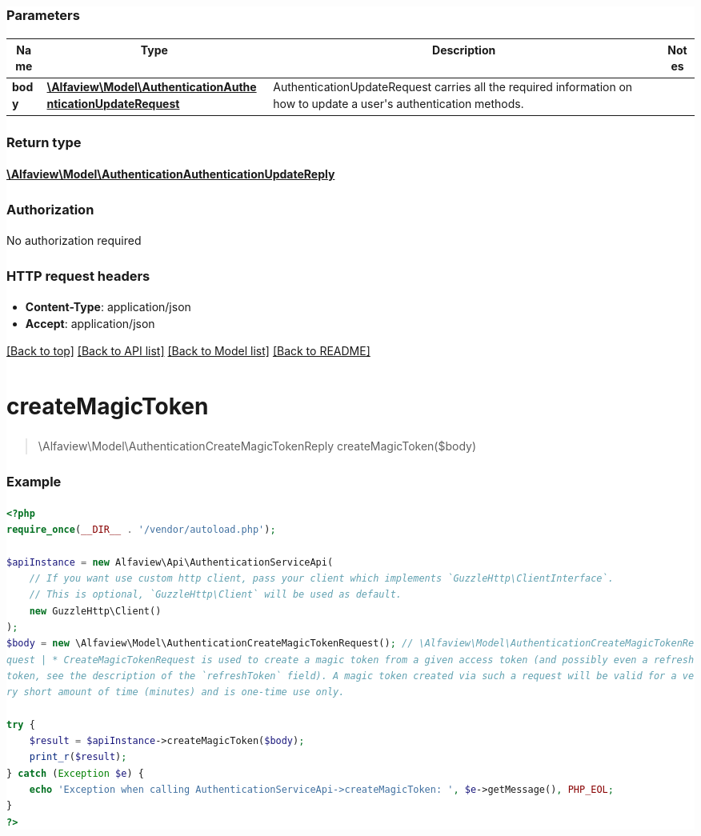 ### Parameters

Name | Type | Description  | Notes
------------- | ------------- | ------------- | -------------
 **body** | [**\Alfaview\Model\AuthenticationAuthenticationUpdateRequest**](../Model/AuthenticationAuthenticationUpdateRequest.md)| AuthenticationUpdateRequest carries all the required information on how to update a user&#39;s authentication methods. |

### Return type

[**\Alfaview\Model\AuthenticationAuthenticationUpdateReply**](../Model/AuthenticationAuthenticationUpdateReply.md)

### Authorization

No authorization required

### HTTP request headers

 - **Content-Type**: application/json
 - **Accept**: application/json

[[Back to top]](#) [[Back to API list]](../../README.md#documentation-for-api-endpoints) [[Back to Model list]](../../README.md#documentation-for-models) [[Back to README]](../../README.md)

# **createMagicToken**
> \Alfaview\Model\AuthenticationCreateMagicTokenReply createMagicToken($body)



### Example
```php
<?php
require_once(__DIR__ . '/vendor/autoload.php');

$apiInstance = new Alfaview\Api\AuthenticationServiceApi(
    // If you want use custom http client, pass your client which implements `GuzzleHttp\ClientInterface`.
    // This is optional, `GuzzleHttp\Client` will be used as default.
    new GuzzleHttp\Client()
);
$body = new \Alfaview\Model\AuthenticationCreateMagicTokenRequest(); // \Alfaview\Model\AuthenticationCreateMagicTokenRequest | * CreateMagicTokenRequest is used to create a magic token from a given access token (and possibly even a refresh token, see the description of the `refreshToken` field). A magic token created via such a request will be valid for a very short amount of time (minutes) and is one-time use only.

try {
    $result = $apiInstance->createMagicToken($body);
    print_r($result);
} catch (Exception $e) {
    echo 'Exception when calling AuthenticationServiceApi->createMagicToken: ', $e->getMessage(), PHP_EOL;
}
?>
```
